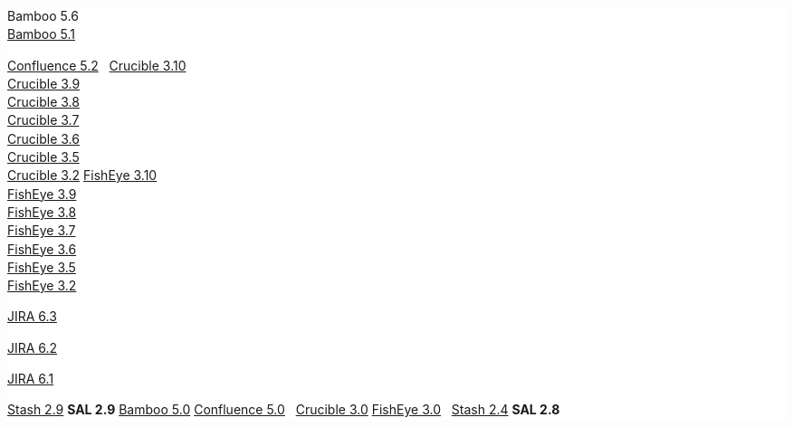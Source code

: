 Bamboo 5.6</a> <a href="https://confluence.atlassian.com/display/BAMBOO/Bamboo%205.1%20Release%20Notes" class="external-link"><br />
Bamboo 5.1</a></p></td>
<td><a href="https://confluence.atlassian.com/display/DOC/Confluence%205.2%20Release%20Notes" class="external-link">Confluence 5.2</a></td>
<td> </td>
<td><a href="https://confluence.atlassian.com/display/CRUCIBLE/Crucible%203.10%20Release%20Notes" class="external-link">Crucible 3.10</a><a href="https://confluence.atlassian.com/display/CRUCIBLE/Crucible%203.9%20Release%20Notes" class="external-link"><br />
Crucible 3.9</a><a href="https://confluence.atlassian.com/display/CRUCIBLE/Crucible%203.8%20Release%20Notes" class="external-link"><br />
Crucible 3.8</a><br />
<a href="https://confluence.atlassian.com/display/CRUCIBLE/Crucible%203.7%20Release%20Notes" class="external-link">Crucible 3.7</a> <a href="https://confluence.atlassian.com/display/CRUCIBLE/Crucible%203.6%20Release%20Notes" class="external-link"><br />
Crucible 3.6</a> <a href="https://confluence.atlassian.com/display/CRUCIBLE/Crucible%203.6%20Release%20Notes" class="external-link"><br />
</a><a href="https://confluence.atlassian.com/display/CRUCIBLE/Crucible%203.5%20Release%20Notes" class="external-link">Crucible 3.5</a> <a href="https://confluence.atlassian.com/display/CRUCIBLE/Crucible%203.2%20Release%20Notes" class="external-link"><br />
Crucible 3.2</a></td>
<td><a href="https://confluence.atlassian.com/display/FISHEYE/FishEye%203.10%20Release%20Notes" class="external-link">FishEye 3.10</a><a href="https://confluence.atlassian.com/display/FISHEYE/FishEye%203.9%20Release%20Notes" class="external-link"><br />
FishEye 3.9</a><a href="https://confluence.atlassian.com/display/FISHEYE/FishEye%203.8%20Release%20Notes" class="external-link"><br />
FishEye 3.8</a><br />
<a href="https://confluence.atlassian.com/display/FISHEYE/FishEye%203.7%20Release%20Notes" class="external-link">FishEye 3.7</a> <a href="https://confluence.atlassian.com/display/FISHEYE/FishEye%203.6%20Release%20Notes" class="external-link"><br />
FishEye 3.6</a> <a href="https://confluence.atlassian.com/display/FISHEYE/FishEye%203.5%20Release%20Notes" class="external-link"><br />
FishEye 3.5</a> <a href="https://confluence.atlassian.com/display/FISHEYE/FishEye%203.2%20Release%20Notes" class="external-link"><br />
FishEye 3.2</a></td>
<td><p><a href="https://confluence.atlassian.com/display/JIRA064/JIRA+6.3+Release+Notes" class="external-link">JIRA 6.3</a></p>
<p><a href="https://confluence.atlassian.com/display/JIRA064/JIRA+6.2+Release+Notes" class="external-link">JIRA 6.2</a></p>
<p><a href="https://confluence.atlassian.com/display/JIRA/JIRA+6.1+Release+Notes" class="external-link">JIRA 6.1</a></p></td>
<td><a href="https://confluence.atlassian.com/display/STASH/Stash+2.9+release+notes" class="external-link">Stash 2.9</a></td>
</tr>
<tr class="even">
<td><strong>SAL 2.9</strong></td>
<td><a href="https://confluence.atlassian.com/display/BAMBOO/Bamboo%205.0%20Release%20Notes" class="external-link">Bamboo 5.0</a></td>
<td><a href="https://confluence.atlassian.com/display/DOC/Confluence%205.0%20Release%20Notes" class="external-link">Confluence 5.0</a></td>
<td> </td>
<td><a href="https://confluence.atlassian.com/display/CRUCIBLE/Crucible%203.0%20Release%20Notes" class="external-link">Crucible 3.0</a></td>
<td><a href="https://confluence.atlassian.com/display/FISHEYE/FishEye%203.0%20Release%20Notes" class="external-link">FishEye 3.0</a></td>
<td> </td>
<td><a href="https://confluence.atlassian.com/display/STASH/Stash+2.4+release+notes" class="external-link">Stash 2.4</a></td>
</tr>
<tr class="odd">
<td><strong>SAL 2.8</strong></td>
<td> </td>
<td> </td>
<td> </td>